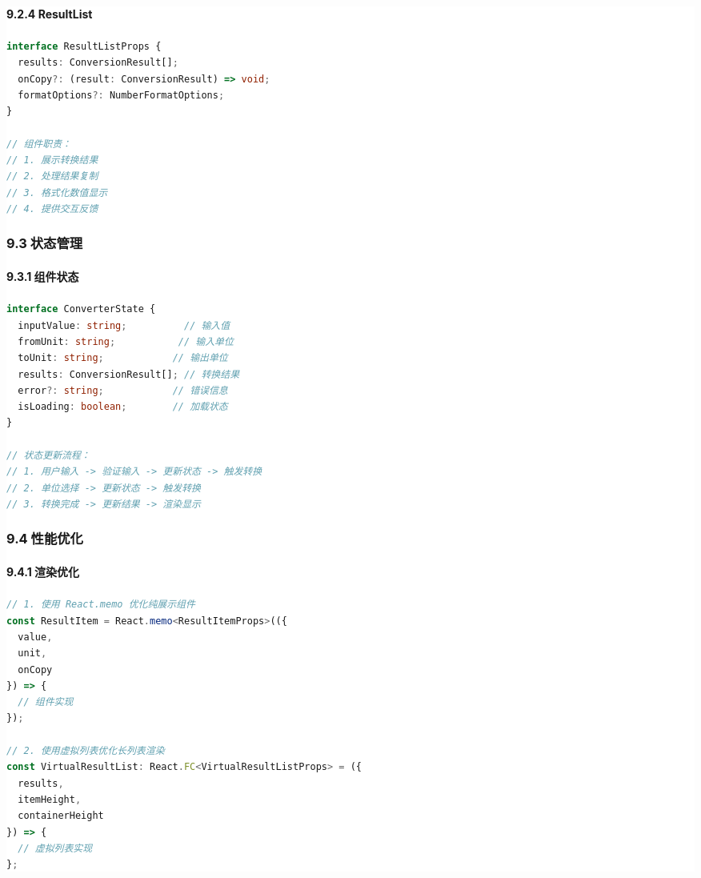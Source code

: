 #### 9.2.4 ResultList

```typescript
interface ResultListProps {
  results: ConversionResult[];
  onCopy?: (result: ConversionResult) => void;
  formatOptions?: NumberFormatOptions;
}

// 组件职责：
// 1. 展示转换结果
// 2. 处理结果复制
// 3. 格式化数值显示
// 4. 提供交互反馈
```

### 9.3 状态管理

#### 9.3.1 组件状态

```typescript
interface ConverterState {
  inputValue: string;          // 输入值
  fromUnit: string;           // 输入单位
  toUnit: string;            // 输出单位
  results: ConversionResult[]; // 转换结果
  error?: string;            // 错误信息
  isLoading: boolean;        // 加载状态
}

// 状态更新流程：
// 1. 用户输入 -> 验证输入 -> 更新状态 -> 触发转换
// 2. 单位选择 -> 更新状态 -> 触发转换
// 3. 转换完成 -> 更新结果 -> 渲染显示
```

### 9.4 性能优化

#### 9.4.1 渲染优化

```typescript
// 1. 使用 React.memo 优化纯展示组件
const ResultItem = React.memo<ResultItemProps>(({
  value,
  unit,
  onCopy
}) => {
  // 组件实现
});

// 2. 使用虚拟列表优化长列表渲染
const VirtualResultList: React.FC<VirtualResultListProps> = ({
  results,
  itemHeight,
  containerHeight
}) => {
  // 虚拟列表实现
};
```
